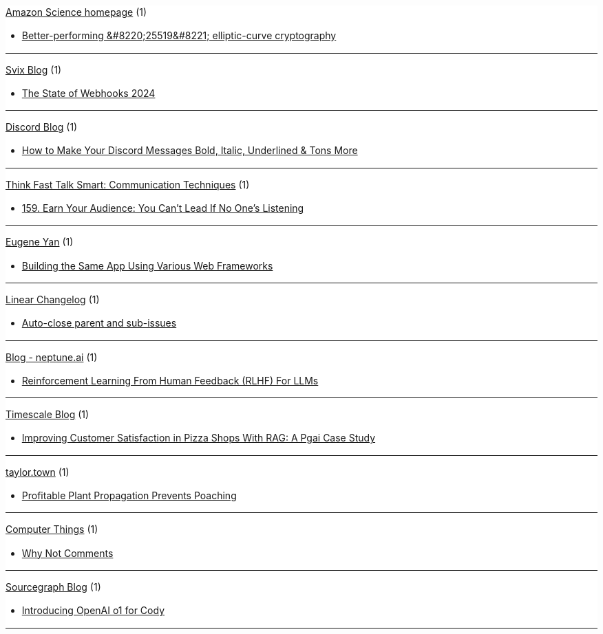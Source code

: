 [Amazon Science homepage](#64b08f1889b7ef134bc6a55fcef3aa79) (1)
* [Better-performing &amp;#8220;25519&amp;#8221; elliptic-curve cryptography](#788ed78d6861c508d9b16be20b9e38fe) <a name="toc_788ed78d6861c508d9b16be20b9e38fe" />
---

[Svix Blog](#913d1895f89dc9c8477241f5fba26005) (1)
* [The State of Webhooks 2024](#73aa6b57ca2453c9e15df5154d28b192) <a name="toc_73aa6b57ca2453c9e15df5154d28b192" />
---

[Discord Blog](#e3967a1b59df15341dade5d5ea018b49) (1)
* [How to Make Your Discord Messages Bold, Italic, Underlined &amp; Tons More](#5d979f40bcb87b63837be390d2788a17) <a name="toc_5d979f40bcb87b63837be390d2788a17" />
---

[Think Fast Talk Smart: Communication Techniques](#27bc4119b11cd35272d45fab960cf2d0) (1)
* [159. Earn Your Audience: You Can’t Lead If No One’s Listening](#4e8f0e6c22a37eb6db026945333cfc59) <a name="toc_4e8f0e6c22a37eb6db026945333cfc59" />
---

[Eugene Yan](#c6f7ff849939f5cec972a44ee8edd1c8) (1)
* [Building the Same App Using Various Web Frameworks](#69783b876ac0f8e6a80b5608899126ff) <a name="toc_69783b876ac0f8e6a80b5608899126ff" />
---

[Linear Changelog](#1bccaf7701aede82d45e7ca1d621da76) (1)
* [Auto-close parent and sub-issues](#a652c724f9bd17d68512f8800d90ecb9) <a name="toc_a652c724f9bd17d68512f8800d90ecb9" />
---

[Blog - neptune.ai](#e1ccf252cde4a41d9319129141dedc95) (1)
* [Reinforcement Learning From Human Feedback (RLHF) For LLMs](#3c03d11941c8657a5681ae530761ba46) <a name="toc_3c03d11941c8657a5681ae530761ba46" />
---

[Timescale Blog](#dbcb858c742a210591d7bc1a140be8a4) (1)
* [Improving Customer Satisfaction in Pizza Shops With RAG: A Pgai Case Study](#5fa1060ccee58f956455638dee7a1c5b) <a name="toc_5fa1060ccee58f956455638dee7a1c5b" />
---

[taylor.town](#09328470b0b635a32f2e415c55a46f52) (1)
* [Profitable Plant Propagation Prevents Poaching](#bc0d6fa49845925039326214511e1a20) <a name="toc_bc0d6fa49845925039326214511e1a20" />
---

[Computer Things](#3e38df01a47fdbcb05668eb7ba7dc65e) (1)
* [Why Not Comments](#ed198c167d4452606a245d9670c6b0a7) <a name="toc_ed198c167d4452606a245d9670c6b0a7" />
---

[Sourcegraph Blog](#c414e24147c53cb548ec432431f31358) (1)
* [Introducing OpenAI o1 for Cody](#8521c9af01eb0c528243a36176c88b5c) <a name="toc_8521c9af01eb0c528243a36176c88b5c" />
---
